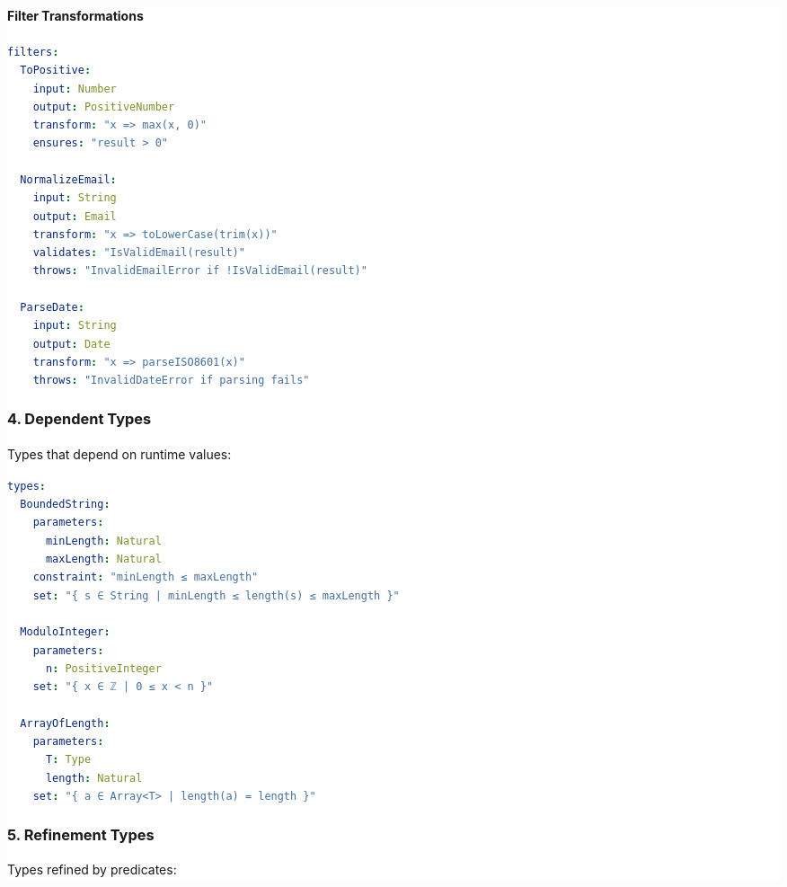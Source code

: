 #### Filter Transformations

```yaml
filters:
  ToPositive:
    input: Number
    output: PositiveNumber
    transform: "x => max(x, 0)"
    ensures: "result > 0"
    
  NormalizeEmail:
    input: String
    output: Email
    transform: "x => toLowerCase(trim(x))"
    validates: "IsValidEmail(result)"
    throws: "InvalidEmailError if !IsValidEmail(result)"
    
  ParseDate:
    input: String
    output: Date
    transform: "x => parseISO8601(x)"
    throws: "InvalidDateError if parsing fails"
```

### 4. Dependent Types

Types that depend on runtime values:

```yaml
types:
  BoundedString:
    parameters:
      minLength: Natural
      maxLength: Natural
    constraint: "minLength ≤ maxLength"
    set: "{ s ∈ String | minLength ≤ length(s) ≤ maxLength }"
    
  ModuloInteger:
    parameters:
      n: PositiveInteger
    set: "{ x ∈ ℤ | 0 ≤ x < n }"
    
  ArrayOfLength:
    parameters:
      T: Type
      length: Natural
    set: "{ a ∈ Array<T> | length(a) = length }"
```

### 5. Refinement Types

Types refined by predicates:
